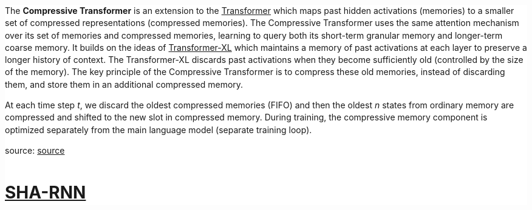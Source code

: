 The **Compressive Transformer** is an extension to the [Transformer](https://paperswithcode.com/method/transformer) which maps past hidden activations (memories) to a smaller set of compressed representations (compressed memories). The Compressive Transformer uses the same attention mechanism over its set of memories and compressed memories, learning to query both its short-term granular memory and longer-term coarse memory. It builds on the ideas of [Transformer-XL](https://paperswithcode.com/method/transformer-xl) which maintains a memory of past activations at each layer to preserve a longer history of context. The Transformer-XL discards past activations when they become sufficiently old (controlled by the size of the memory). The key principle of the Compressive Transformer is to compress these old memories, instead of discarding them, and store them in an additional compressed memory.

At each time step $t$, we discard the oldest compressed memories (FIFO) and then the oldest $n$ states from ordinary memory are compressed and shifted to the new slot in compressed memory. During training, the compressive memory component is optimized separately from the main language model (separate training loop).

source: [source](https://arxiv.org/abs/1911.05507v1)
# [SHA-RNN](https://paperswithcode.com/method/sha-rnn)